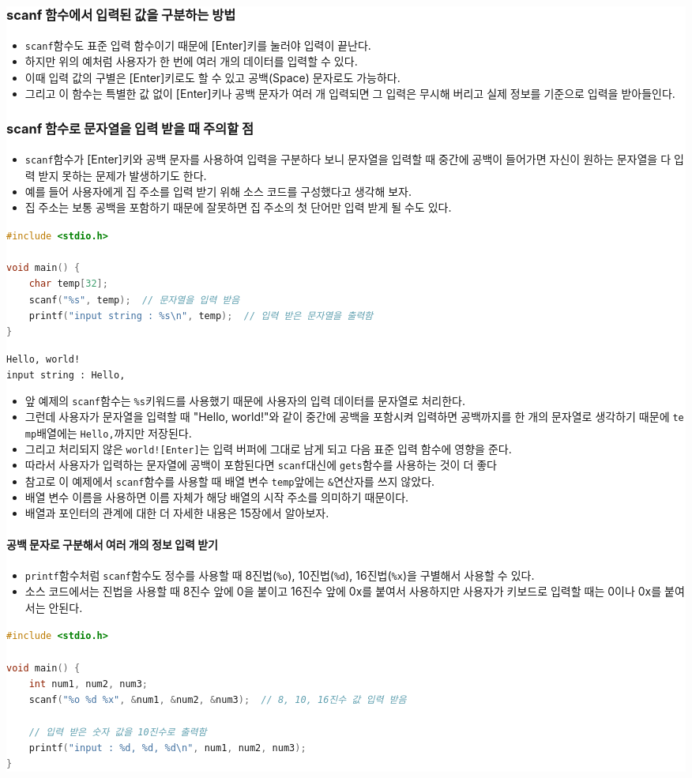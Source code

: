 ### scanf 함수에서 입력된 값을 구분하는 방법

- `scanf`함수도 표준 입력 함수이기 때문에 [Enter]키를 눌러야 입력이 끝난다.
- 하지만 위의 예처럼 사용자가 한 번에 여러 개의 데이터를 입력할 수 있다.
- 이때 입력 값의 구별은 [Enter]키로도 할 수 있고 공백(Space) 문자로도 가능하다.
- 그리고 이 함수는 특별한 값 없이 [Enter]키나 공백 문자가 여러 개 입력되면 그 입력은 무시해 버리고 실제 정보를 기준으로 입력을 받아들인다.

### scanf 함수로 문자열을 입력 받을 때 주의할 점

- `scanf`함수가 [Enter]키와 공백 문자를 사용하여 입력을 구분하다 보니 문자열을 입력할 때 중간에 공백이 들어가면 자신이 원하는 문자열을 다 입력 받지 못하는 문제가 발생하기도 한다.
- 예를 들어 사용자에게 집 주소를 입력 받기 위해 소스 코드를 구성했다고 생각해 보자.
- 집 주소는 보통 공백을 포함하기 때문에 잘못하면 집 주소의 첫 단어만 입력 받게 될 수도 있다.

```c
#include <stdio.h>

void main() {
    char temp[32];
    scanf("%s", temp);  // 문자열을 입력 받음
    printf("input string : %s\n", temp);  // 입력 받은 문자열을 출력함
}
```

```text
Hello, world!
input string : Hello,
```

- 앞 예제의 `scanf`함수는 `%s`키워드를 사용했기 때문에 사용자의 입력 데이터를 문자열로 처리한다.
- 그런데 사용자가 문자열을 입력할 때 "Hello, world!"와 같이 중간에 공백을 포함시켜 입력하면 공백까지를 한 개의 문자열로 생각하기 때문에 `temp`배열에는 `Hello,`까지만 저장된다.
- 그리고 처리되지 않은 `world![Enter]`는 입력 버퍼에 그대로 남게 되고 다음 표준 입력 함수에 영향을 준다.
- 따라서 사용자가 입력하는 문자열에 공백이 포함된다면 `scanf`대신에 `gets`함수를 사용하는 것이 더 좋다
- 참고로 이 예제에서 `scanf`함수를 사용할 때 배열 변수 `temp`앞에는 `&`연산자를 쓰지 않았다.
- 배열 변수 이름을 사용하면 이름 자체가 해당 배열의 시작 주소를 의미하기 때문이다.
- 배열과 포인터의 관계에 대한 더 자세한 내용은 15장에서 알아보자.

#### 공백 문자로 구분해서 여러 개의 정보 입력 받기

- `printf`함수처럼 `scanf`함수도 정수를 사용할 때 8진법(`%o`), 10진법(`%d`), 16진법(`%x`)을 구별해서 사용할 수 있다.
- 소스 코드에서는 진법을 사용할 때 8진수 앞에 0을 붙이고 16진수 앞에 0x를 붙여서 사용하지만 사용자가 키보드로 입력할 때는 0이나 0x를 붙여서는 안된다.

```c
#include <stdio.h>

void main() {
    int num1, num2, num3;
    scanf("%o %d %x", &num1, &num2, &num3);  // 8, 10, 16진수 값 입력 받음

    // 입력 받은 숫자 값을 10진수로 출력함
    printf("input : %d, %d, %d\n", num1, num2, num3);
}
```
